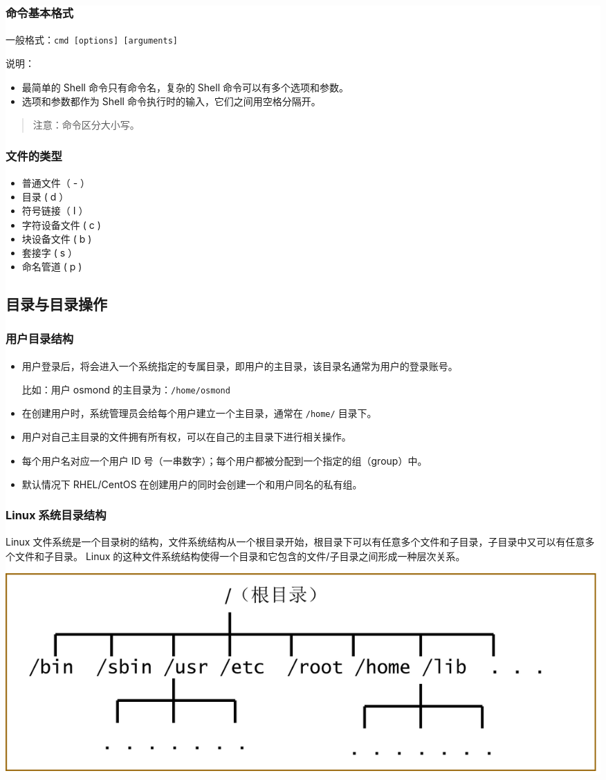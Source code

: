 ### 命令基本格式

一般格式：`cmd [options] [arguments]`

说明：

- 最简单的 Shell 命令只有命令名，复杂的 Shell 命令可以有多个选项和参数。
- 选项和参数都作为 Shell 命令执行时的输入，它们之间用空格分隔开。

> 注意：命令区分大小写。

### 文件的类型

- 普通文件（ - ）
- 目录 ( d ）
- 符号链接（ I ）
- 字符设备文件 ( c )
- 块设备文件 ( b )
- 套接字 ( s ）
- 命名管道 ( p )

## 目录与目录操作

### 用户目录结构

- 用户登录后，将会进入一个系统指定的专属目录，即用户的主目录，该目录名通常为用户的登录账号。

  比如：用户 osmond 的主目录为：`/home/osmond`

- 在创建用户时，系统管理员会给每个用户建立一个主目录，通常在 `/home/` 目录下。
- 用户对自己主目录的文件拥有所有权，可以在自己的主目录下进行相关操作。
- 每个用户名对应一个用户 ID 号（一串数字）；每个用户都被分配到一个指定的组（group）中。
- 默认情况下 RHEL/CentOS 在创建用户的同时会创建一个和用户同名的私有组。

### Linux 系统目录结构

Linux 文件系统是一个目录树的结构，文件系统结构从一个根目录开始，根目录下可以有任意多个文件和子目录，子目录中又可以有任意多个文件和子目录。 Linux 的这种文件系统结构使得一个目录和它包含的文件/子目录之间形成一种层次关系。

![image-20220906211210892](./01-linux-intro-and-install.assets/image-20220906211210892.png)
